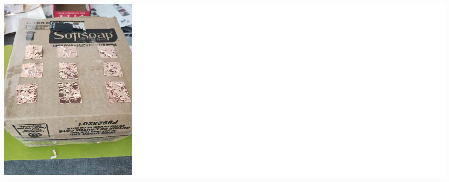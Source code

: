 <img src="https://github.com/helensz98/Interactive-Lab-Hub/blob/Spring2021/Lab%204/finished.jpeg"  width="250"/>
